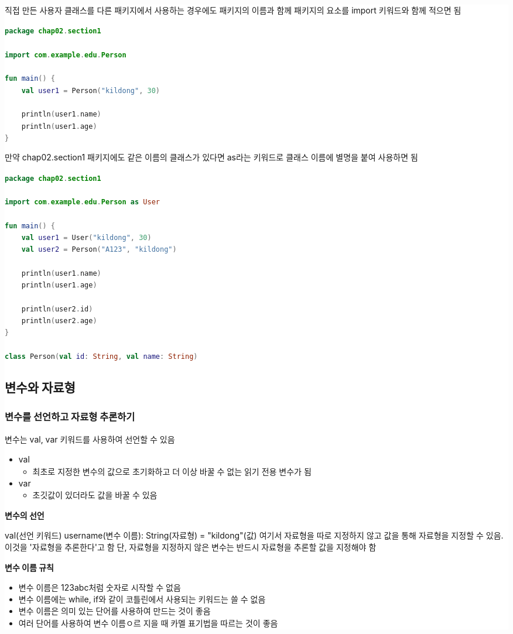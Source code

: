 직접 만든 사용자 클래스를 다른 패키지에서 사용하는 경우에도 패키지의 이름과 함께 패키지의 요소를 import 키워드와 함께 적으면 됨
```kotlin
package chap02.section1

import com.example.edu.Person

fun main() {
	val user1 = Person("kildong", 30)

	println(user1.name)
	println(user1.age)
}
```
만약 chap02.section1 패키지에도 같은 이름의 클래스가 있다면 as라는 키워드로 클래스 이름에 별명을 붙여 사용하면 됨
```kotlin
package chap02.section1

import com.example.edu.Person as User

fun main() {
	val user1 = User("kildong", 30)
	val user2 = Person("A123", "kildong")

	println(user1.name)
	println(user1.age)

	println(user2.id)
	println(user2.age)
}

class Person(val id: String, val name: String)
```

## 변수와 자료형

### 변수를 선언하고 자료형 추론하기

변수는 val, var 키워드를 사용하여 선언할 수 있음
- val
	- 최초로 지정한 변수의 값으로 초기화하고 더 이상 바꿀 수 없는 읽기 전용 변수가 됨
- var
	- 초깃값이 있더라도 값을 바꿀 수 있음

**변수의 선언**

val(선언 키워드) username(변수 이름): String(자료형) = "kildong"(값)
여기서 자료형을 따로 지정하지 않고 값을 통해 자료형을 지정할 수 있음. 이것을 '자료형을 추론한다'고 함
단, 자료형을 지정하지 않은 변수는 반드시 자료형을 추론할 값을 지정해야 함

**변수 이름 규칙**

- 변수 이름은 123abc처럼 숫자로 시작할 수 없음
- 변수 이름에는 while, if와 같이 코틀린에서 사용되는 키워드는 쓸 수 없음
- 변수 이름은 의미 있는 단어를 사용하여 만드는 것이 좋음
- 여러 단어를 사용하여 변수 이름ㅇ르 지을 때 카멜 표기법을 따르는 것이 좋음
